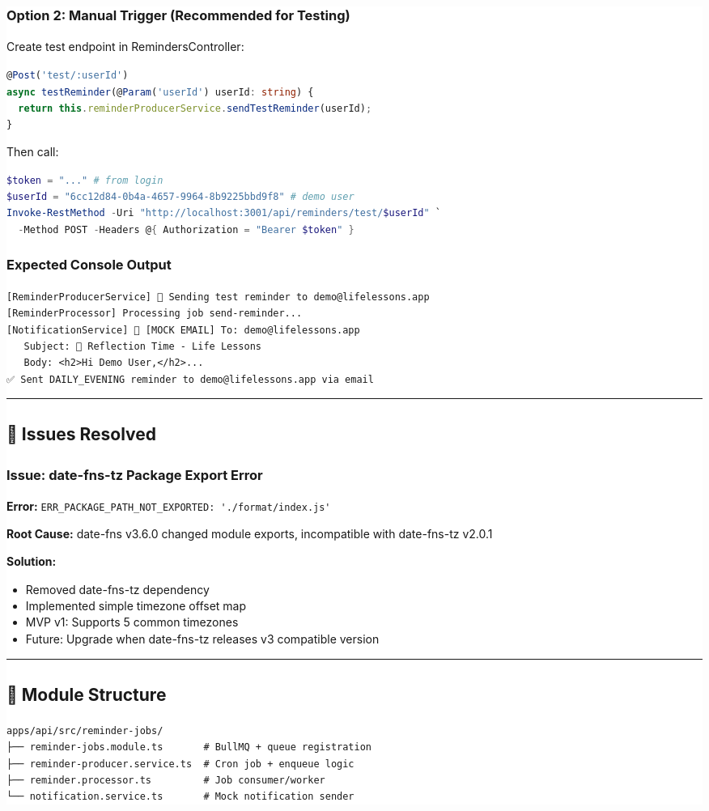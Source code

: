 ### Option 2: Manual Trigger (Recommended for Testing)
Create test endpoint in RemindersController:
```typescript
@Post('test/:userId')
async testReminder(@Param('userId') userId: string) {
  return this.reminderProducerService.sendTestReminder(userId);
}
```

Then call:
```powershell
$token = "..." # from login
$userId = "6cc12d84-0b4a-4657-9964-8b9225bbd9f8" # demo user
Invoke-RestMethod -Uri "http://localhost:3001/api/reminders/test/$userId" `
  -Method POST -Headers @{ Authorization = "Bearer $token" }
```

### Expected Console Output
```
[ReminderProducerService] 📨 Sending test reminder to demo@lifelessons.app
[ReminderProcessor] Processing job send-reminder...
[NotificationService] 📧 [MOCK EMAIL] To: demo@lifelessons.app
   Subject: 🌙 Reflection Time - Life Lessons
   Body: <h2>Hi Demo User,</h2>...
✅ Sent DAILY_EVENING reminder to demo@lifelessons.app via email
```

---

## 🐛 Issues Resolved

### Issue: date-fns-tz Package Export Error
**Error:** `ERR_PACKAGE_PATH_NOT_EXPORTED: './format/index.js'`

**Root Cause:** date-fns v3.6.0 changed module exports, incompatible with date-fns-tz v2.0.1

**Solution:** 
- Removed date-fns-tz dependency
- Implemented simple timezone offset map
- MVP v1: Supports 5 common timezones
- Future: Upgrade when date-fns-tz releases v3 compatible version

---

## 📁 Module Structure

```
apps/api/src/reminder-jobs/
├── reminder-jobs.module.ts       # BullMQ + queue registration
├── reminder-producer.service.ts  # Cron job + enqueue logic
├── reminder.processor.ts         # Job consumer/worker
└── notification.service.ts       # Mock notification sender
```
